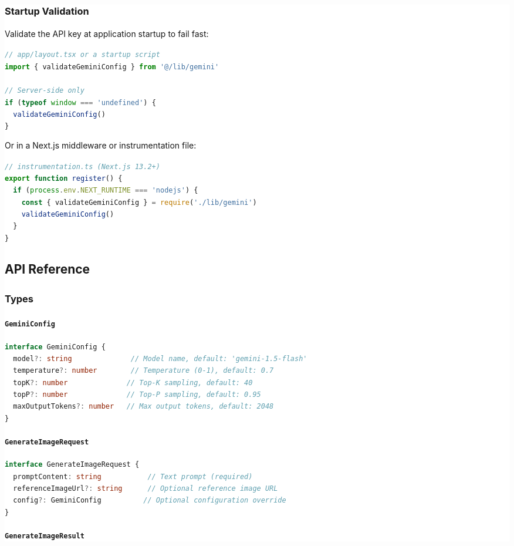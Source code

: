 ### Startup Validation

Validate the API key at application startup to fail fast:

```typescript
// app/layout.tsx or a startup script
import { validateGeminiConfig } from '@/lib/gemini'

// Server-side only
if (typeof window === 'undefined') {
  validateGeminiConfig()
}
```

Or in a Next.js middleware or instrumentation file:

```typescript
// instrumentation.ts (Next.js 13.2+)
export function register() {
  if (process.env.NEXT_RUNTIME === 'nodejs') {
    const { validateGeminiConfig } = require('./lib/gemini')
    validateGeminiConfig()
  }
}
```

## API Reference

### Types

#### `GeminiConfig`

```typescript
interface GeminiConfig {
  model?: string              // Model name, default: 'gemini-1.5-flash'
  temperature?: number        // Temperature (0-1), default: 0.7
  topK?: number              // Top-K sampling, default: 40
  topP?: number              // Top-P sampling, default: 0.95
  maxOutputTokens?: number   // Max output tokens, default: 2048
}
```

#### `GenerateImageRequest`

```typescript
interface GenerateImageRequest {
  promptContent: string           // Text prompt (required)
  referenceImageUrl?: string      // Optional reference image URL
  config?: GeminiConfig          // Optional configuration override
}
```

#### `GenerateImageResult`
